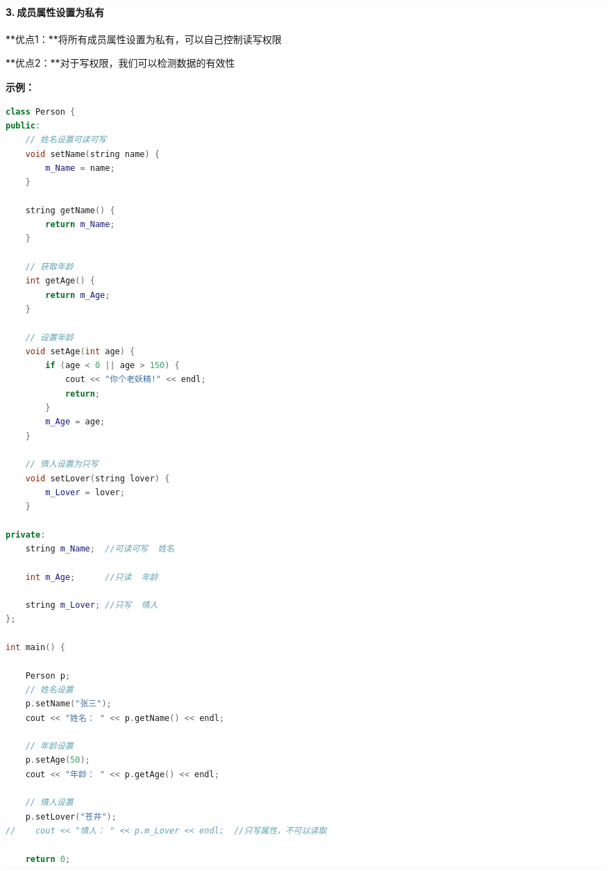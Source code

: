 



#### 3. 成员属性设置为私有

**优点1：**将所有成员属性设置为私有，可以自己控制读写权限

**优点2：**对于写权限，我们可以检测数据的有效性

**示例：**

```C++
class Person {
public:
    // 姓名设置可读可写
    void setName(string name) {
        m_Name = name;
    }

    string getName() {
        return m_Name;
    }

    // 获取年龄
    int getAge() {
        return m_Age;
    }

    // 设置年龄
    void setAge(int age) {
        if (age < 0 || age > 150) {
            cout << "你个老妖精!" << endl;
            return;
        }
        m_Age = age;
    }

    // 情人设置为只写
    void setLover(string lover) {
        m_Lover = lover;
    }

private:
    string m_Name;  //可读可写  姓名

    int m_Age;      //只读  年龄

    string m_Lover; //只写  情人
};

int main() {

    Person p;
    // 姓名设置
    p.setName("张三");
    cout << "姓名： " << p.getName() << endl;

    // 年龄设置
    p.setAge(50);
    cout << "年龄： " << p.getAge() << endl;

    // 情人设置
    p.setLover("苍井");
//    cout << "情人： " << p.m_Lover << endl;  //只写属性，不可以读取

    return 0;
```